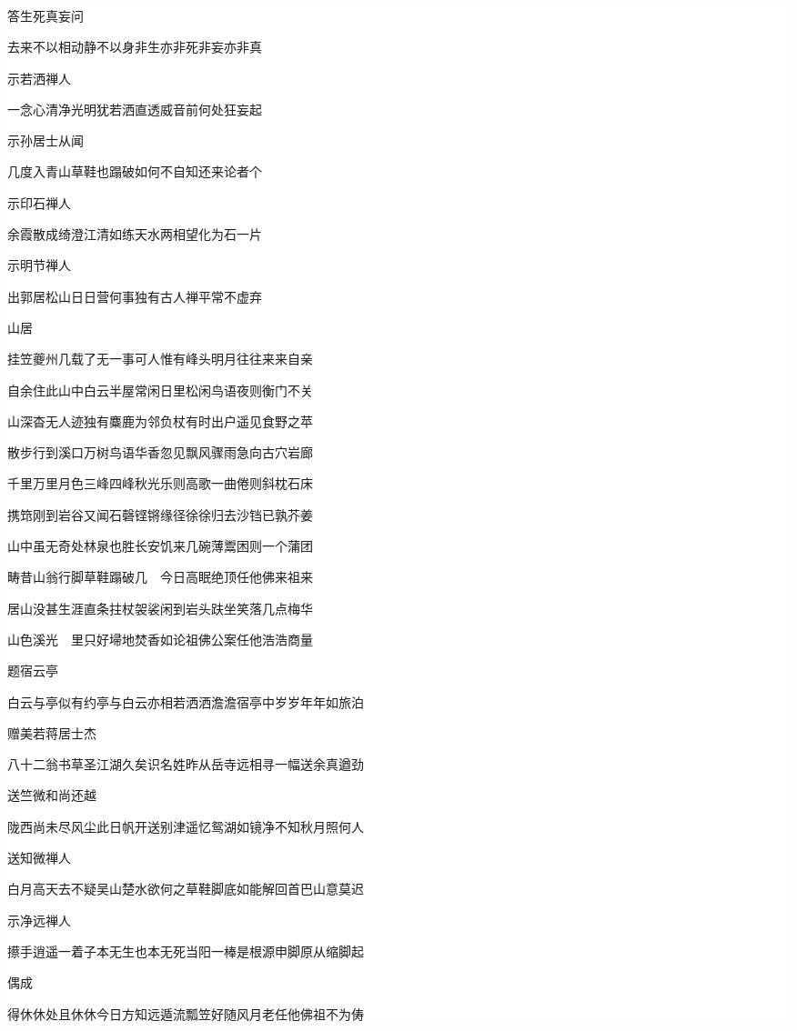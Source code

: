 答生死真妄问  

去来不以相动静不以身非生亦非死非妄亦非真  

示若洒禅人  

一念心清净光明犹若洒直透威音前何处狂妄起  

示孙居士从闻  

几度入青山草鞋也蹋破如何不自知还来论者个  

示印石禅人  

余霞散成绮澄江清如练天水两相望化为石一片  

示明节禅人  

出郭居松山日日营何事独有古人禅平常不虚弃  

山居  

挂笠夔州几载了无一事可人惟有峰头明月往往来来自亲  

自余住此山中白云半屋常闲日里松闲鸟语夜则衡门不关  

山深杳无人迹独有麋鹿为邻负杖有时出户遥见食野之苹  

散步行到溪口万树鸟语华香忽见飘风骤雨急向古穴岩廊  

千里万里月色三峰四峰秋光乐则高歌一曲倦则斜枕石床  

携筇刚到岩谷又闻石磬铿锵缘径徐徐归去沙铛已孰芥姜  

山中虽无奇处林泉也胜长安饥来几碗薄鬻困则一个蒲团  

畴昔山翁行脚草鞋蹋破几　今日高眠绝顶任他佛来祖来  

居山没甚生涯直条拄杖袈裟闲到岩头趺坐笑落几点梅华  

山色溪光　里只好埽地焚香如论祖佛公案任他浩浩商量  

题宿云亭  

白云与亭似有约亭与白云亦相若洒洒澹澹宿亭中岁岁年年如旅泊  

赠美若蒋居士杰  

八十二翁书草圣江湖久矣识名姓昨从岳寺远相寻一幅送余真遒劲  

送竺微和尚还越  

陇西尚未尽风尘此日帆开送别津遥忆鸳湖如镜净不知秋月照何人  

送知微禅人  

白月高天去不疑吴山楚水欲何之草鞋脚底如能解回首巴山意莫迟  

示净远禅人  

攃手逍遥一着子本无生也本无死当阳一棒是根源申脚原从缩脚起  

偶成  

得休休处且休休今日方知远遁流瓢笠好随风月老任他佛祖不为俦  
